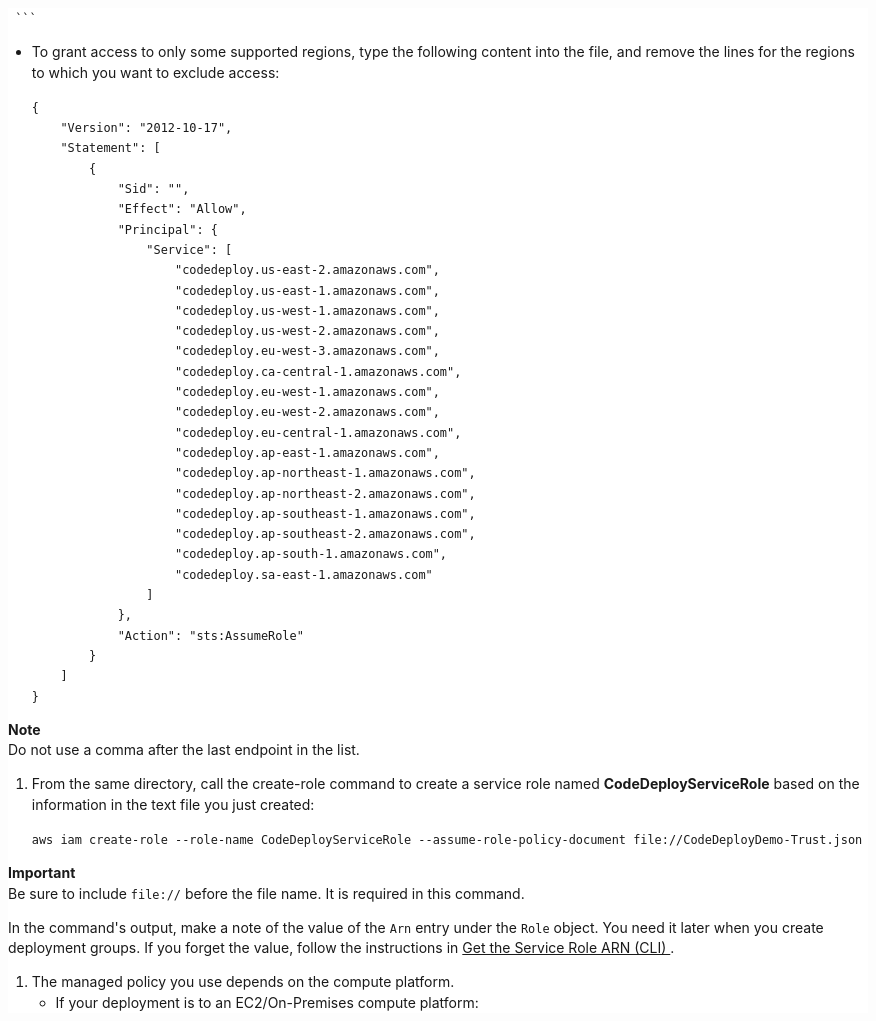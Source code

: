      ```
   + To grant access to only some supported regions, type the following content into the file, and remove the lines for the regions to which you want to exclude access:

     ```
     {
         "Version": "2012-10-17",
         "Statement": [
             {
                 "Sid": "",
                 "Effect": "Allow",
                 "Principal": {
                     "Service": [
                         "codedeploy.us-east-2.amazonaws.com",
                         "codedeploy.us-east-1.amazonaws.com",
                         "codedeploy.us-west-1.amazonaws.com",
                         "codedeploy.us-west-2.amazonaws.com",
                         "codedeploy.eu-west-3.amazonaws.com",
                         "codedeploy.ca-central-1.amazonaws.com",
                         "codedeploy.eu-west-1.amazonaws.com",
                         "codedeploy.eu-west-2.amazonaws.com",
                         "codedeploy.eu-central-1.amazonaws.com",
                         "codedeploy.ap-east-1.amazonaws.com",
                         "codedeploy.ap-northeast-1.amazonaws.com",
                         "codedeploy.ap-northeast-2.amazonaws.com",
                         "codedeploy.ap-southeast-1.amazonaws.com",
                         "codedeploy.ap-southeast-2.amazonaws.com",
                         "codedeploy.ap-south-1.amazonaws.com",
                         "codedeploy.sa-east-1.amazonaws.com"
                     ]
                 },
                 "Action": "sts:AssumeRole"
             }
         ]
     }
     ```
**Note**  
Do not use a comma after the last endpoint in the list\.

1. From the same directory, call the create\-role command to create a service role named **CodeDeployServiceRole** based on the information in the text file you just created:

   ```
   aws iam create-role --role-name CodeDeployServiceRole --assume-role-policy-document file://CodeDeployDemo-Trust.json
   ```
**Important**  
Be sure to include `file://` before the file name\. It is required in this command\.

   In the command's output, make a note of the value of the `Arn` entry under the `Role` object\. You need it later when you create deployment groups\. If you forget the value, follow the instructions in [Get the Service Role ARN \(CLI\) ](#getting-started-get-service-role-cli)\. 

1. The managed policy you use depends on the compute platform\.
   + If your deployment is to an EC2/On\-Premises compute platform:
